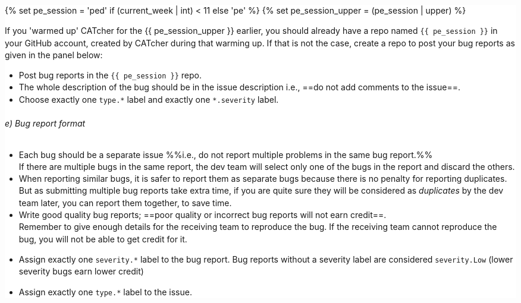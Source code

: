 <include src="tp-testing-fragment.md#not-using-catcher-warning" />
{% set pe_session = 'ped' if (current_week | int) < 11 else 'pe' %}
{% set pe_session_upper = (pe_session | upper) %}

If you 'warmed up' CATcher for the {{ pe_session_upper }} earlier, you should already have a repo named `{{ pe_session }}` in your GitHub account, created by CATcher during that warming up. If that is not the case, create a repo to post your bug reports as given in the panel below:

<panel header="Creating a repo to post {{ pe_session_upper }} bugs" minimized>

<include src="tp-testing-fragment.md#pe-create-repo" />
</panel>
<p/>

* Post bug reports in the `{{ pe_session }}` repo.
* The whole description of the bug should be in the issue description i.e., ==do not add comments to the issue==.
* Choose exactly one `type.*` label and exactly one `*.severity` label.

</div>
</tab>
</tabs>
</div>

###### <div class="text-white bg-secondary p-1">e) Bug report format</div>


* Each bug should be a separate issue %%i.e., do not report multiple problems in the same bug report.%%<br>
  If there are multiple bugs in the same report, the dev team will select only one of the bugs in the report and discard the others.
* When reporting similar bugs, it is safer to report them as separate bugs because there is no penalty for reporting duplicates. But as submitting multiple bug reports take extra time, if you are quite sure they will be considered as _duplicates_ by the dev team later, you can report them together, to save time.
* Write good quality bug reports; ==poor quality or incorrect bug reports will not earn credit==.<br>
  Remember to give enough details for the receiving team to reproduce the bug. If the receiving team cannot reproduce the bug, you will not be able to get credit for it.

<div class="indented-level1">
<panel type="seamless" header="Reminder: Qualities of a good bug report" minimized>

<include src="tp-ped-fragment.md#bug-report-quality-criteria" />
</panel>
</div>
<p/>

* Assign exactly one `severity.*` label to the bug report. Bug reports without a severity label are considered `severity.Low` (lower severity bugs earn lower credit)<br>

<div class="indented-level1">
<include src="appendixE-gitHub.md#bug-severity" />
</div>

* Assign exactly one `type.*` label to the issue.
<div class="indented-level1">
<include src="tp-pe-fragment.md#type-labels" />
</div>

